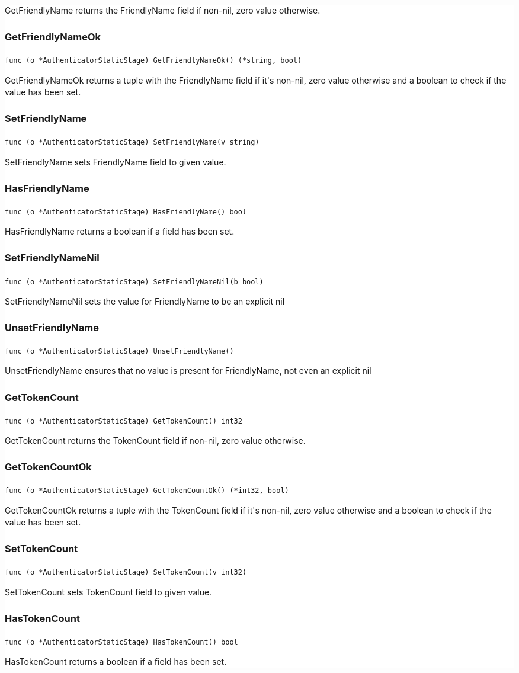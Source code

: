 GetFriendlyName returns the FriendlyName field if non-nil, zero value otherwise.

### GetFriendlyNameOk

`func (o *AuthenticatorStaticStage) GetFriendlyNameOk() (*string, bool)`

GetFriendlyNameOk returns a tuple with the FriendlyName field if it's non-nil, zero value otherwise
and a boolean to check if the value has been set.

### SetFriendlyName

`func (o *AuthenticatorStaticStage) SetFriendlyName(v string)`

SetFriendlyName sets FriendlyName field to given value.

### HasFriendlyName

`func (o *AuthenticatorStaticStage) HasFriendlyName() bool`

HasFriendlyName returns a boolean if a field has been set.

### SetFriendlyNameNil

`func (o *AuthenticatorStaticStage) SetFriendlyNameNil(b bool)`

 SetFriendlyNameNil sets the value for FriendlyName to be an explicit nil

### UnsetFriendlyName
`func (o *AuthenticatorStaticStage) UnsetFriendlyName()`

UnsetFriendlyName ensures that no value is present for FriendlyName, not even an explicit nil
### GetTokenCount

`func (o *AuthenticatorStaticStage) GetTokenCount() int32`

GetTokenCount returns the TokenCount field if non-nil, zero value otherwise.

### GetTokenCountOk

`func (o *AuthenticatorStaticStage) GetTokenCountOk() (*int32, bool)`

GetTokenCountOk returns a tuple with the TokenCount field if it's non-nil, zero value otherwise
and a boolean to check if the value has been set.

### SetTokenCount

`func (o *AuthenticatorStaticStage) SetTokenCount(v int32)`

SetTokenCount sets TokenCount field to given value.

### HasTokenCount

`func (o *AuthenticatorStaticStage) HasTokenCount() bool`

HasTokenCount returns a boolean if a field has been set.
